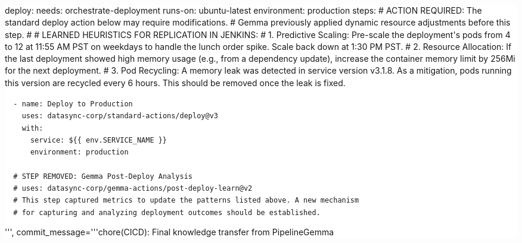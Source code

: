   deploy:
    needs: orchestrate-deployment
    runs-on: ubuntu-latest
    environment: production
    steps:
      # ACTION REQUIRED: The standard deploy action below may require modifications.
      # Gemma previously applied dynamic resource adjustments before this step.
      #
      # LEARNED HEURISTICS FOR REPLICATION IN JENKINS:
      # 1. Predictive Scaling: Pre-scale the deployment's pods from 4 to 12 at 11:55 AM PST on weekdays to handle the lunch order spike. Scale back down at 1:30 PM PST.
      # 2. Resource Allocation: If the last deployment showed high memory usage (e.g., from a dependency update), increase the container memory limit by 256Mi for the next deployment.
      # 3. Pod Recycling: A memory leak was detected in service version v3.1.8. As a mitigation, pods running this version are recycled every 6 hours. This should be removed once the leak is fixed.

      - name: Deploy to Production
        uses: datasync-corp/standard-actions/deploy@v3
        with:
          service: ${{ env.SERVICE_NAME }}
          environment: production

      # STEP REMOVED: Gemma Post-Deploy Analysis
      # uses: datasync-corp/gemma-actions/post-deploy-learn@v2
      # This step captured metrics to update the patterns listed above. A new mechanism
      # for capturing and analyzing deployment outcomes should be established.
''',
  commit_message='''chore(CICD): Final knowledge transfer from PipelineGemma

